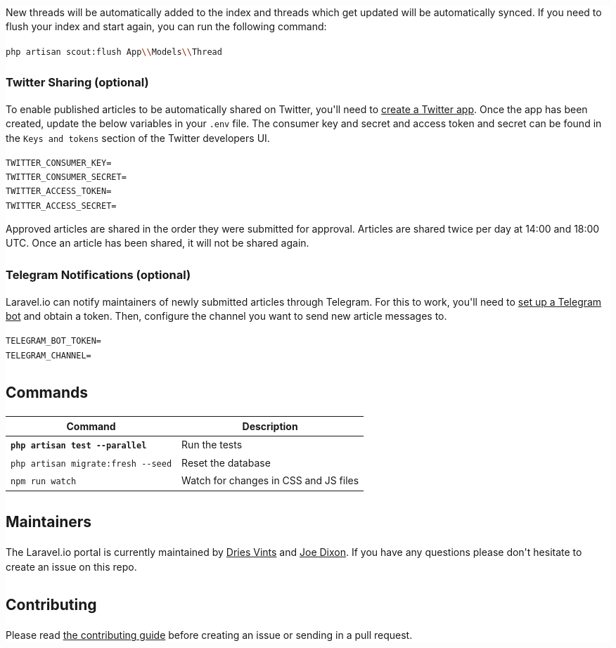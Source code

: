 New threads will be automatically added to the index and threads which get updated will be automatically synced. If you need to flush your index and start again, you can run the following command:

```bash
php artisan scout:flush App\\Models\\Thread
```

### Twitter Sharing (optional)

To enable published articles to be automatically shared on Twitter, you'll need to [create a Twitter app](https://developer.twitter.com/apps/). Once the app has been created, update the below variables in your `.env` file. The consumer key and secret and access token and secret can be found in the `Keys and tokens` section of the Twitter developers UI. 

```
TWITTER_CONSUMER_KEY=
TWITTER_CONSUMER_SECRET=
TWITTER_ACCESS_TOKEN=
TWITTER_ACCESS_SECRET=
```

Approved articles are shared in the order they were submitted for approval. Articles are shared twice per day at 14:00 and 18:00 UTC. Once an article has been shared, it will not be shared again.

### Telegram Notifications (optional)

Laravel.io can notify maintainers of newly submitted articles through Telegram. For this to work, you'll need to [set up a Telegram bot](https://core.telegram.org/bots) and obtain a token. Then, configure the channel you want to send new article messages to.

```
TELEGRAM_BOT_TOKEN=
TELEGRAM_CHANNEL=
```

## Commands

Command | Description
--- | ---
**`php artisan test --parallel`** | Run the tests
`php artisan migrate:fresh --seed` | Reset the database
`npm run watch` | Watch for changes in CSS and JS files

## Maintainers

The Laravel.io portal is currently maintained by [Dries Vints](https://github.com/driesvints) and [Joe Dixon](https://github.com/joedixon). If you have any questions please don't hesitate to create an issue on this repo.

## Contributing

Please read [the contributing guide](CONTRIBUTING.md) before creating an issue or sending in a pull request.
